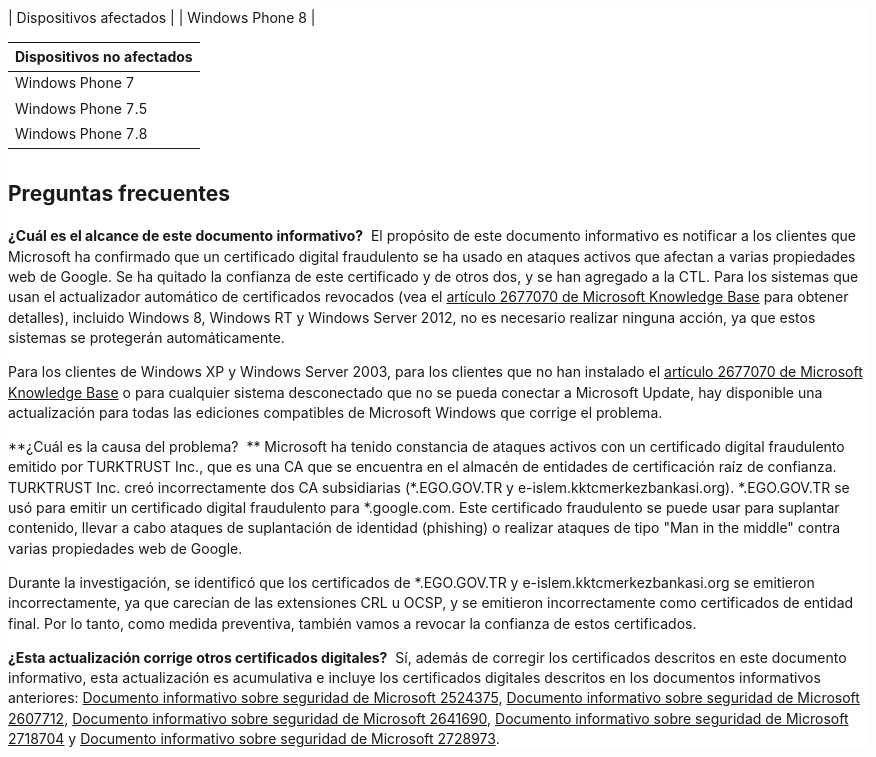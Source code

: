 | Dispositivos afectados                                                                |
| Windows Phone 8                                                                       |

| Dispositivos no afectados |
|---------------------------|
| Windows Phone 7           |
| Windows Phone 7.5         |
| Windows Phone 7.8         |

Preguntas frecuentes
--------------------

<span></span>
**¿Cuál es el alcance de este documento informativo?** 
El propósito de este documento informativo es notificar a los clientes que Microsoft ha confirmado que un certificado digital fraudulento se ha usado en ataques activos que afectan a varias propiedades web de Google. Se ha quitado la confianza de este certificado y de otros dos, y se han agregado a la CTL. Para los sistemas que usan el actualizador automático de certificados revocados (vea el [artículo 2677070 de Microsoft Knowledge Base](http://support.microsoft.com/kb/2677070) para obtener detalles), incluido Windows 8, Windows RT y Windows Server 2012, no es necesario realizar ninguna acción, ya que estos sistemas se protegerán automáticamente.

Para los clientes de Windows XP y Windows Server 2003, para los clientes que no han instalado el [artículo 2677070 de Microsoft Knowledge Base](http://support.microsoft.com/kb/2677070) o para cualquier sistema desconectado que no se pueda conectar a Microsoft Update, hay disponible una actualización para todas las ediciones compatibles de Microsoft Windows que corrige el problema.

**¿Cuál es la causa del problema?  **
Microsoft ha tenido constancia de ataques activos con un certificado digital fraudulento emitido por TURKTRUST Inc., que es una CA que se encuentra en el almacén de entidades de certificación raíz de confianza. TURKTRUST Inc. creó incorrectamente dos CA subsidiarias (\*.EGO.GOV.TR y e-islem.kktcmerkezbankasi.org). \*.EGO.GOV.TR se usó para emitir un certificado digital fraudulento para \*.google.com. Este certificado fraudulento se puede usar para suplantar contenido, llevar a cabo ataques de suplantación de identidad (phishing) o realizar ataques de tipo "Man in the middle" contra varias propiedades web de Google.

Durante la investigación, se identificó que los certificados de \*.EGO.GOV.TR y e-islem.kktcmerkezbankasi.org se emitieron incorrectamente, ya que carecían de las extensiones CRL u OCSP, y se emitieron incorrectamente como certificados de entidad final. Por lo tanto, como medida preventiva, también vamos a revocar la confianza de estos certificados.

**¿Esta actualización corrige otros certificados digitales?** 
Sí, además de corregir los certificados descritos en este documento informativo, esta actualización es acumulativa e incluye los certificados digitales descritos en los documentos informativos anteriores: [Documento informativo sobre seguridad de Microsoft 2524375](http://technet.microsoft.com/es-es/security/advisory/2524375), [Documento informativo sobre seguridad de Microsoft 2607712](http://technet.microsoft.com/es-es/security/advisory/2607712), [Documento informativo sobre seguridad de Microsoft 2641690](http://technet.microsoft.com/es-es/security/advisory/2641690), [Documento informativo sobre seguridad de Microsoft 2718704](http://technet.microsoft.com/es-es/security/advisory/2718704) y [Documento informativo sobre seguridad de Microsoft 2728973](http://technet.microsoft.com/es-es/security/advisory/2728973).
